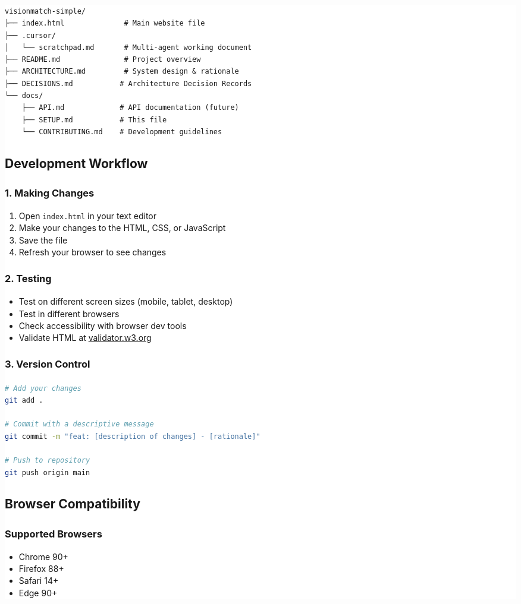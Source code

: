 ```
visionmatch-simple/
├── index.html              # Main website file
├── .cursor/
│   └── scratchpad.md       # Multi-agent working document
├── README.md               # Project overview
├── ARCHITECTURE.md         # System design & rationale
├── DECISIONS.md           # Architecture Decision Records
└── docs/
    ├── API.md             # API documentation (future)
    ├── SETUP.md           # This file
    └── CONTRIBUTING.md    # Development guidelines
```

## Development Workflow

### 1. Making Changes

1. Open `index.html` in your text editor
2. Make your changes to the HTML, CSS, or JavaScript
3. Save the file
4. Refresh your browser to see changes

### 2. Testing

- Test on different screen sizes (mobile, tablet, desktop)
- Test in different browsers
- Check accessibility with browser dev tools
- Validate HTML at [validator.w3.org](https://validator.w3.org/)

### 3. Version Control

```bash
# Add your changes
git add .

# Commit with a descriptive message
git commit -m "feat: [description of changes] - [rationale]"

# Push to repository
git push origin main
```

## Browser Compatibility

### Supported Browsers
- Chrome 90+
- Firefox 88+
- Safari 14+
- Edge 90+
